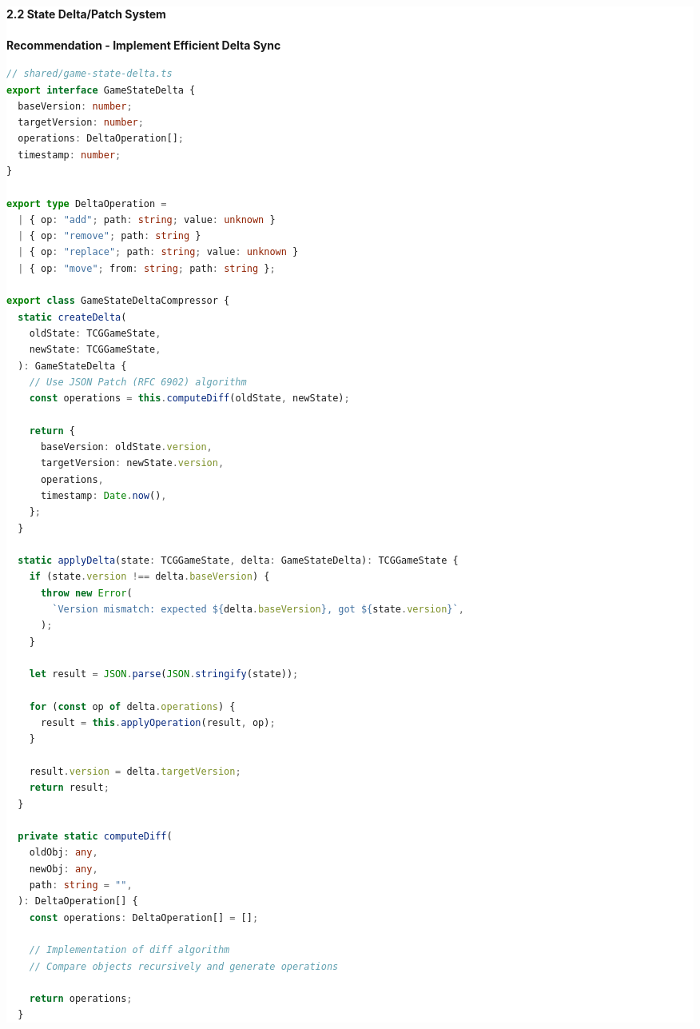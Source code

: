 #### 2.2 State Delta/Patch System

**Recommendation - Implement Efficient Delta Sync**

```typescript
// shared/game-state-delta.ts
export interface GameStateDelta {
  baseVersion: number;
  targetVersion: number;
  operations: DeltaOperation[];
  timestamp: number;
}

export type DeltaOperation =
  | { op: "add"; path: string; value: unknown }
  | { op: "remove"; path: string }
  | { op: "replace"; path: string; value: unknown }
  | { op: "move"; from: string; path: string };

export class GameStateDeltaCompressor {
  static createDelta(
    oldState: TCGGameState,
    newState: TCGGameState,
  ): GameStateDelta {
    // Use JSON Patch (RFC 6902) algorithm
    const operations = this.computeDiff(oldState, newState);

    return {
      baseVersion: oldState.version,
      targetVersion: newState.version,
      operations,
      timestamp: Date.now(),
    };
  }

  static applyDelta(state: TCGGameState, delta: GameStateDelta): TCGGameState {
    if (state.version !== delta.baseVersion) {
      throw new Error(
        `Version mismatch: expected ${delta.baseVersion}, got ${state.version}`,
      );
    }

    let result = JSON.parse(JSON.stringify(state));

    for (const op of delta.operations) {
      result = this.applyOperation(result, op);
    }

    result.version = delta.targetVersion;
    return result;
  }

  private static computeDiff(
    oldObj: any,
    newObj: any,
    path: string = "",
  ): DeltaOperation[] {
    const operations: DeltaOperation[] = [];

    // Implementation of diff algorithm
    // Compare objects recursively and generate operations

    return operations;
  }
```